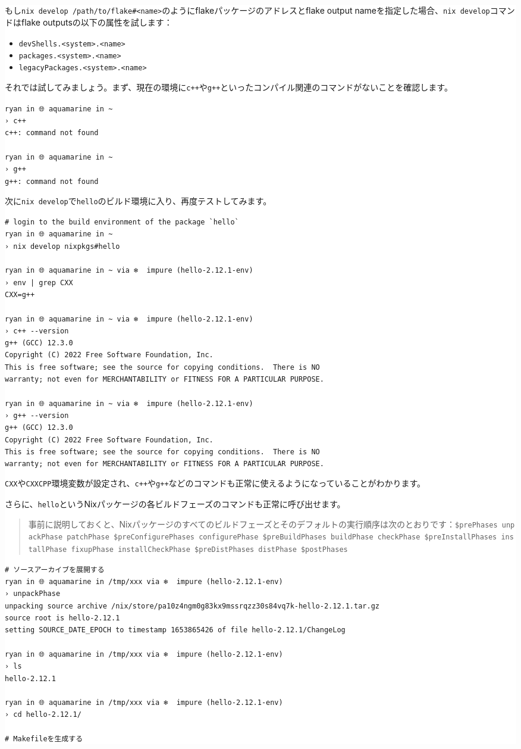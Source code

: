 もし`nix develop /path/to/flake#<name>`のようにflakeパッケージのアドレスとflake output nameを指定した場合、`nix develop`コマンドはflake outputsの以下の属性を試します：

- `devShells.<system>.<name>`
- `packages.<system>.<name>`
- `legacyPackages.<system>.<name>`

それでは試してみましょう。まず、現在の環境に`c++`や`g++`といったコンパイル関連のコマンドがないことを確認します。

```shell
ryan in 🌐 aquamarine in ~
› c++
c++: command not found

ryan in 🌐 aquamarine in ~
› g++
g++: command not found
```

次に`nix develop`で`hello`のビルド環境に入り、再度テストしてみます。

```shell
# login to the build environment of the package `hello`
ryan in 🌐 aquamarine in ~
› nix develop nixpkgs#hello

ryan in 🌐 aquamarine in ~ via ❄️  impure (hello-2.12.1-env)
› env | grep CXX
CXX=g++

ryan in 🌐 aquamarine in ~ via ❄️  impure (hello-2.12.1-env)
› c++ --version
g++ (GCC) 12.3.0
Copyright (C) 2022 Free Software Foundation, Inc.
This is free software; see the source for copying conditions.  There is NO
warranty; not even for MERCHANTABILITY or FITNESS FOR A PARTICULAR PURPOSE.

ryan in 🌐 aquamarine in ~ via ❄️  impure (hello-2.12.1-env)
› g++ --version
g++ (GCC) 12.3.0
Copyright (C) 2022 Free Software Foundation, Inc.
This is free software; see the source for copying conditions.  There is NO
warranty; not even for MERCHANTABILITY or FITNESS FOR A PARTICULAR PURPOSE.
```

`CXX`や`CXXCPP`環境変数が設定され、`c++`や`g++`などのコマンドも正常に使えるようになっていることがわかります。

さらに、`hello`というNixパッケージの各ビルドフェーズのコマンドも正常に呼び出せます。

> 事前に説明しておくと、Nixパッケージのすべてのビルドフェーズとそのデフォルトの実行順序は次のとおりです：`$prePhases unpackPhase patchPhase $preConfigurePhases configurePhase $preBuildPhases buildPhase checkPhase $preInstallPhases installPhase fixupPhase installCheckPhase $preDistPhases distPhase $postPhases`

```shell
# ソースアーカイブを展開する
ryan in 🌐 aquamarine in /tmp/xxx via ❄️  impure (hello-2.12.1-env)
› unpackPhase
unpacking source archive /nix/store/pa10z4ngm0g83kx9mssrqzz30s84vq7k-hello-2.12.1.tar.gz
source root is hello-2.12.1
setting SOURCE_DATE_EPOCH to timestamp 1653865426 of file hello-2.12.1/ChangeLog

ryan in 🌐 aquamarine in /tmp/xxx via ❄️  impure (hello-2.12.1-env)
› ls
hello-2.12.1

ryan in 🌐 aquamarine in /tmp/xxx via ❄️  impure (hello-2.12.1-env)
› cd hello-2.12.1/

# Makefileを生成する
```